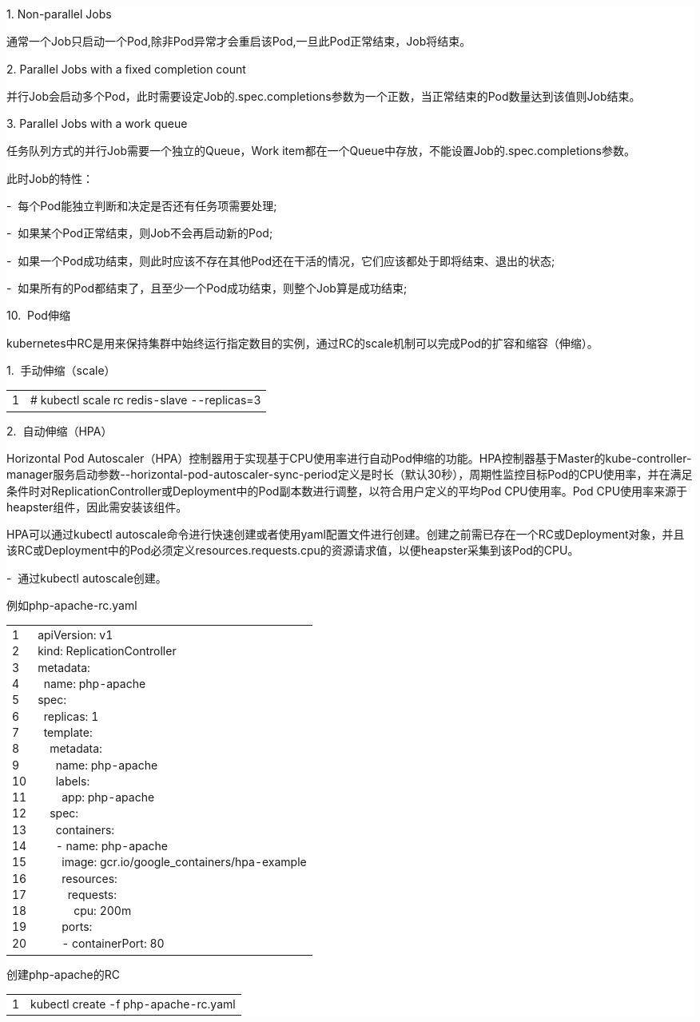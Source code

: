 1. Non-parallel Jobs

通常一个Job只启动一个Pod,除非Pod异常才会重启该Pod,一旦此Pod正常结束，Job将结束。

2. Parallel Jobs with a fixed completion count

并行Job会启动多个Pod，此时需要设定Job的.spec.completions参数为一个正数，当正常结束的Pod数量达到该值则Job结束。

3. Parallel Jobs with a work queue

任务队列方式的并行Job需要一个独立的Queue，Work item都在一个Queue中存放，不能设置Job的.spec.completions参数。

此时Job的特性：

-  每个Pod能独立判断和决定是否还有任务项需要处理;

-  如果某个Pod正常结束，则Job不会再启动新的Pod;

-  如果一个Pod成功结束，则此时应该不存在其他Pod还在干活的情况，它们应该都处于即将结束、退出的状态;

-  如果所有的Pod都结束了，且至少一个Pod成功结束，则整个Job算是成功结束;

10.  Pod伸缩

kubernetes中RC是用来保持集群中始终运行指定数目的实例，通过RC的scale机制可以完成Pod的扩容和缩容（伸缩）。

1.  手动伸缩（scale）

|   |   |
| - | - |
| 1 | \# kubectl scale rc redis-slave --replicas=3 |


2.  自动伸缩（HPA）

Horizontal Pod Autoscaler（HPA）控制器用于实现基于CPU使用率进行自动Pod伸缩的功能。HPA控制器基于Master的kube-controller-manager服务启动参数--horizontal-pod-autoscaler-sync-period定义是时长（默认30秒），周期性监控目标Pod的CPU使用率，并在满足条件时对ReplicationController或Deployment中的Pod副本数进行调整，以符合用户定义的平均Pod CPU使用率。Pod CPU使用率来源于heapster组件，因此需安装该组件。

HPA可以通过kubectl autoscale命令进行快速创建或者使用yaml配置文件进行创建。创建之前需已存在一个RC或Deployment对象，并且该RC或Deployment中的Pod必须定义resources.requests.cpu的资源请求值，以便heapster采集到该Pod的CPU。

-  通过kubectl autoscale创建。

例如php-apache-rc.yaml

|   |   |
| - | - |
| 1<br>2<br>3<br>4<br>5<br>6<br>7<br>8<br>9<br>10<br>11<br>12<br>13<br>14<br>15<br>16<br>17<br>18<br>19<br>20 | apiVersion: v1<br>kind: ReplicationController<br>metadata:<br>  name: php-apache<br>spec:<br>  replicas: 1<br>  template:<br>    metadata:<br>      name: php-apache<br>      labels:<br>        app: php-apache<br>    spec:<br>      containers:<br>      - name: php-apache<br>        image: gcr.io/google\_containers/hpa-example<br>        resources:<br>          requests:<br>            cpu: 200m<br>        ports:<br>        - containerPort: 80 |


创建php-apache的RC

|   |   |
| - | - |
| 1 | kubectl create -f php-apache-rc.yaml |
